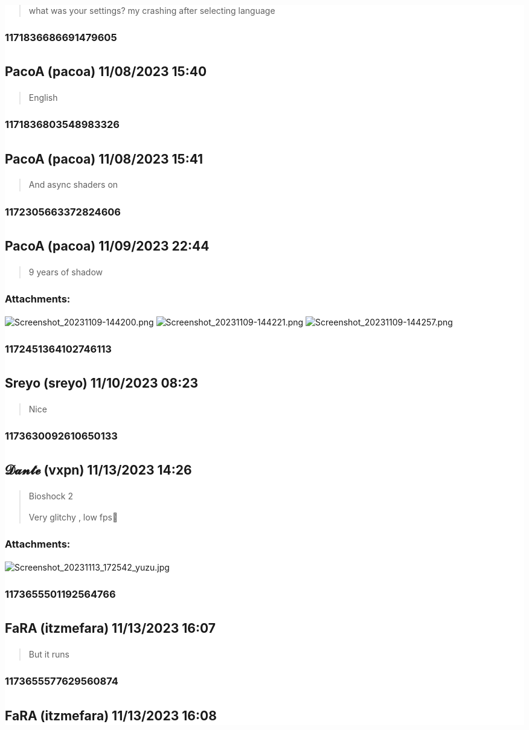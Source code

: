 > what was your settings? my crashing after selecting language

### 1171836686691479605
## PacoA (pacoa) 11/08/2023 15:40 

> English

### 1171836803548983326
## PacoA (pacoa) 11/08/2023 15:41 

> And async shaders on

### 1172305663372824606
## PacoA (pacoa) 11/09/2023 22:44 

> 9 years of shadow
### Attachments: 
![Screenshot_20231109-144200.png](https://yuzudiscordbackup.s3.us-west-2.amazonaws.com/files-media/1172305663372824606_Screenshot_20231109-144200.png)
![Screenshot_20231109-144221.png](https://yuzudiscordbackup.s3.us-west-2.amazonaws.com/files-media/1172305663372824606_Screenshot_20231109-144221.png)
![Screenshot_20231109-144257.png](https://yuzudiscordbackup.s3.us-west-2.amazonaws.com/files-media/1172305663372824606_Screenshot_20231109-144257.png)

### 1172451364102746113
## Sreyo (sreyo) 11/10/2023 08:23 

> Nice

### 1173630092610650133
## 𝓓𝓪𝓷𝓽𝓮 (vxpn) 11/13/2023 14:26 

> Bioshock 2 
> 
> Very glitchy , low fps🤣
### Attachments: 
![Screenshot_20231113_172542_yuzu.jpg](https://yuzudiscordbackup.s3.us-west-2.amazonaws.com/files-media/1173630092610650133_Screenshot_20231113_172542_yuzu.jpg)

### 1173655501192564766
## FaRA (itzmefara) 11/13/2023 16:07 

> But it runs

### 1173655577629560874
## FaRA (itzmefara) 11/13/2023 16:08 
